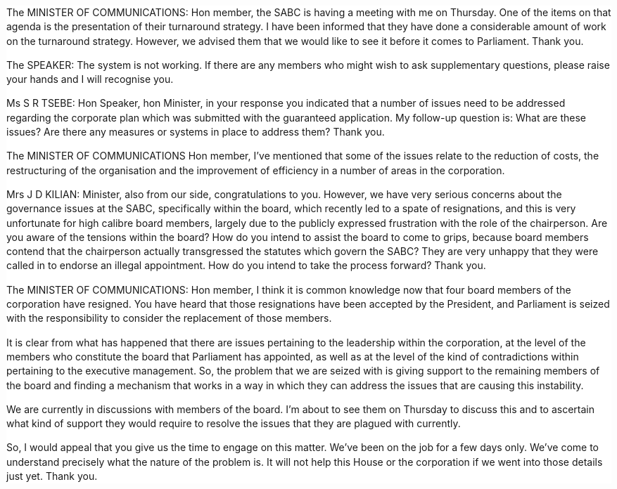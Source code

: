 The MINISTER OF COMMUNICATIONS: Hon member, the SABC is having a meeting
with me on Thursday. One of the items on that agenda is the presentation of
their turnaround strategy. I have been informed that they have done a
considerable amount of work on the turnaround strategy. However, we advised
them that we would like to see it before it comes to Parliament. Thank you.

The SPEAKER: The system is not working. If there are any members who might
wish to ask supplementary questions, please raise your hands and I will
recognise you.

Ms S R TSEBE: Hon Speaker, hon Minister, in your response you indicated
that a number of issues need to be addressed regarding the corporate plan
which was submitted with the guaranteed application. My follow-up question
is: What are these issues? Are there any measures or systems in place to
address them? Thank you.

The MINISTER OF COMMUNICATIONS Hon member, I’ve mentioned that some of the
issues relate to the reduction of costs, the restructuring of the
organisation and the improvement of efficiency in a number of areas in the
corporation.

Mrs J D KILIAN: Minister, also from our side, congratulations to you.
However, we have very serious concerns about the governance issues at the
SABC, specifically within the board, which recently led to a spate of
resignations, and this is very unfortunate for high calibre board members,
largely due to the publicly expressed frustration with the role of the
chairperson. Are you aware of the tensions within the board? How do you
intend to assist the board to come to grips, because board members contend
that the chairperson actually transgressed the statutes which govern the
SABC? They are very unhappy that they were called in to endorse an illegal
appointment. How do you intend to take the process forward? Thank you.

The MINISTER OF COMMUNICATIONS: Hon member, I think it is common knowledge
now that four board members of the corporation have resigned. You have
heard that those resignations have been accepted by the President, and
Parliament is seized with the responsibility to consider the replacement of
those members.

It is clear from what has happened that there are issues pertaining to the
leadership within the corporation, at the level of the members who
constitute the board that Parliament has appointed, as well as at the level
of the kind of contradictions within pertaining to the executive
management. So, the problem that we are seized with is giving support to
the remaining members of the board and finding a mechanism that works in a
way in which they can address the issues that are causing this instability.

We are currently in discussions with members of the board. I’m about to see
them on Thursday to discuss this and to ascertain what kind of support they
would require to resolve the issues that they are plagued with currently.

So, I would appeal that you give us the time to engage on this matter.
We’ve been on the job for a few days only. We’ve come to understand
precisely what the nature of the problem is. It will not help this House or
the corporation if we went into those details just yet. Thank you.
